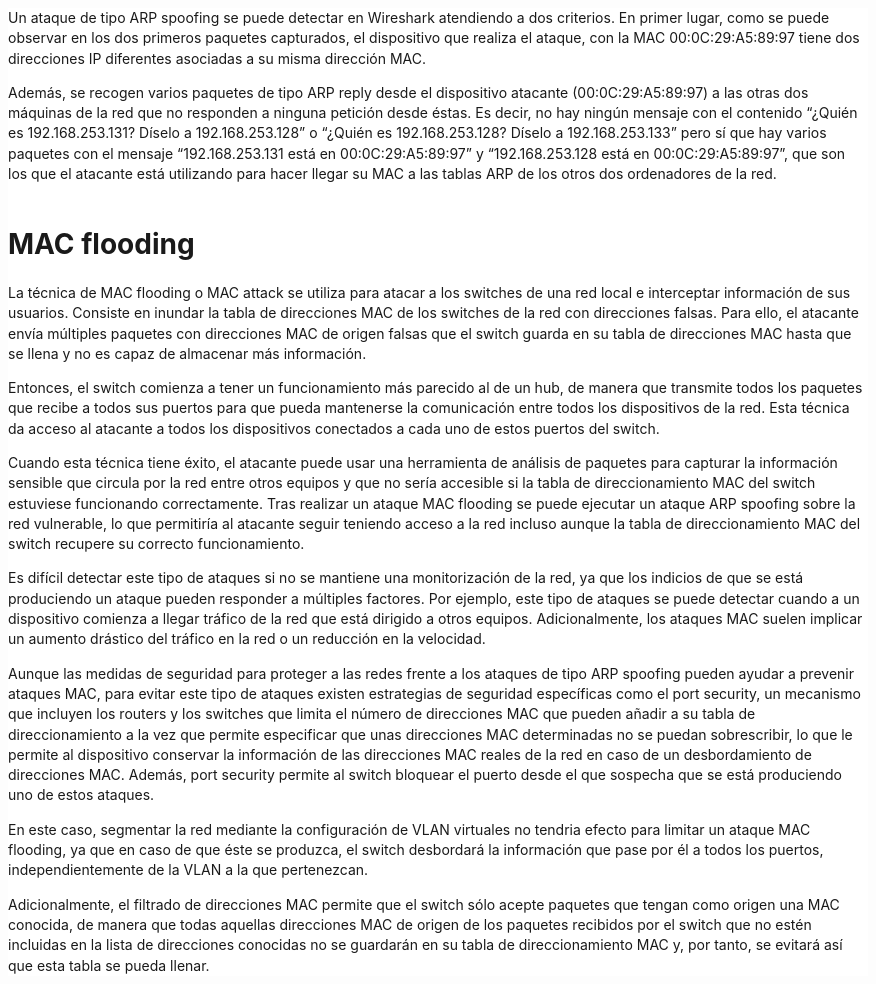 Un ataque de tipo ARP spoofing se puede detectar en Wireshark atendiendo a dos criterios. En primer lugar, como se puede observar en los dos primeros paquetes capturados, el dispositivo que realiza el ataque, con la MAC 00:0C:29:A5:89:97 tiene dos direcciones IP diferentes asociadas a su misma dirección MAC.

Además, se recogen varios paquetes de tipo ARP reply desde el dispositivo atacante (00:0C:29:A5:89:97) a las otras dos máquinas de la red que no responden a ninguna petición desde éstas. Es decir, no hay ningún mensaje con el contenido “¿Quién es 192.168.253.131? Díselo a 192.168.253.128” o “¿Quién es 192.168.253.128? Díselo a 192.168.253.133” pero sí que hay varios paquetes con el mensaje “192.168.253.131 está en 00:0C:29:A5:89:97” y “192.168.253.128 está en 00:0C:29:A5:89:97”, que son los que el atacante está utilizando para hacer llegar su MAC a las tablas ARP de los otros dos ordenadores de la red.

# MAC flooding

La técnica de MAC flooding o MAC attack se utiliza para atacar a los switches de una red local e interceptar información de sus usuarios. Consiste en inundar la tabla de direcciones MAC de los switches de la red con direcciones falsas. Para ello, el atacante envía múltiples paquetes con direcciones MAC de origen falsas que el switch guarda en su tabla de direcciones MAC hasta que se llena y no es capaz de almacenar más información.

Entonces, el switch comienza a tener un funcionamiento más parecido al de un hub, de manera que transmite todos los paquetes que recibe a todos sus puertos para que pueda mantenerse la comunicación entre todos los dispositivos de la red. Esta técnica da acceso al atacante a todos los dispositivos conectados a cada uno de estos puertos del switch.

Cuando esta técnica tiene éxito, el atacante puede usar una herramienta de análisis de paquetes para capturar la información sensible que circula por la red entre otros equipos y que no sería accesible si la tabla de direccionamiento MAC del switch estuviese funcionando correctamente. Tras realizar un ataque MAC flooding se puede ejecutar un ataque ARP spoofing sobre la red vulnerable, lo que permitiría al atacante seguir teniendo acceso a la red incluso aunque la tabla de direccionamiento MAC del switch recupere su correcto funcionamiento.

Es difícil detectar este tipo de ataques si no se mantiene una monitorización de la red, ya que los indicios de que se está produciendo un ataque pueden responder a múltiples factores. Por ejemplo, este tipo de ataques se puede detectar cuando a un dispositivo comienza a llegar tráfico de la red que está dirigido a otros equipos. Adicionalmente, los ataques MAC suelen implicar un aumento drástico del tráfico en la red o un reducción en la velocidad.

Aunque las medidas de seguridad para proteger a las redes frente a los ataques de tipo ARP spoofing pueden ayudar a prevenir ataques MAC, para evitar este tipo de ataques existen estrategias de seguridad específicas como el port security, un mecanismo que incluyen los routers y los switches que limita el número de direcciones MAC que pueden añadir a su tabla de direccionamiento a la vez que permite especificar que unas direcciones MAC determinadas no se puedan sobrescribir, lo que le permite al dispositivo conservar la información de las direcciones MAC reales de la red en caso de un desbordamiento de direcciones MAC. Además, port security permite al switch bloquear el puerto desde el que sospecha que se está produciendo uno de estos ataques.

En este caso, segmentar la red mediante la configuración de VLAN virtuales no tendria efecto para limitar un ataque MAC flooding, ya que en caso de que éste se produzca, el switch desbordará la información que pase por él a todos los puertos, independientemente de la VLAN a la que pertenezcan.

Adicionalmente, el filtrado de direcciones MAC permite que el switch sólo acepte paquetes que tengan como origen una MAC conocida, de manera que todas aquellas direcciones MAC de origen de los paquetes recibidos por el switch que no estén incluidas en la lista de direcciones conocidas no se guardarán en su tabla de direccionamiento MAC y, por tanto, se evitará así que esta tabla se pueda llenar.
